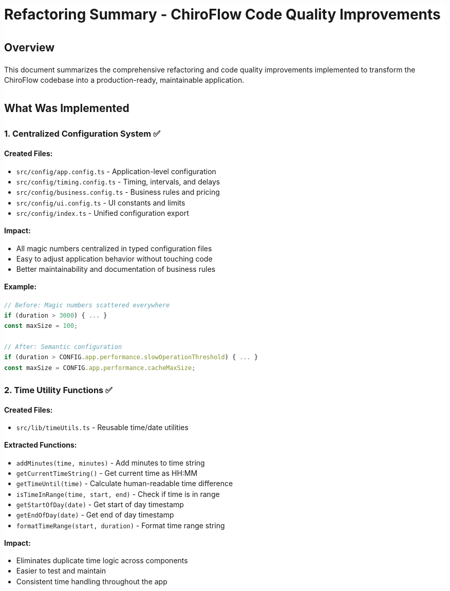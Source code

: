 # Refactoring Summary - ChiroFlow Code Quality Improvements

## Overview

This document summarizes the comprehensive refactoring and code quality improvements implemented to transform the ChiroFlow codebase into a production-ready, maintainable application.

## What Was Implemented

### 1. Centralized Configuration System ✅

**Created Files:**
- `src/config/app.config.ts` - Application-level configuration
- `src/config/timing.config.ts` - Timing, intervals, and delays
- `src/config/business.config.ts` - Business rules and pricing
- `src/config/ui.config.ts` - UI constants and limits
- `src/config/index.ts` - Unified configuration export

**Impact:**
- All magic numbers centralized in typed configuration files
- Easy to adjust application behavior without touching code
- Better maintainability and documentation of business rules

**Example:**
```typescript
// Before: Magic numbers scattered everywhere
if (duration > 3000) { ... }
const maxSize = 100;

// After: Semantic configuration
if (duration > CONFIG.app.performance.slowOperationThreshold) { ... }
const maxSize = CONFIG.app.performance.cacheMaxSize;
```

### 2. Time Utility Functions ✅

**Created Files:**
- `src/lib/timeUtils.ts` - Reusable time/date utilities

**Extracted Functions:**
- `addMinutes(time, minutes)` - Add minutes to time string
- `getCurrentTimeString()` - Get current time as HH:MM
- `getTimeUntil(time)` - Calculate human-readable time difference
- `isTimeInRange(time, start, end)` - Check if time is in range
- `getStartOfDay(date)` - Get start of day timestamp
- `getEndOfDay(date)` - Get end of day timestamp
- `formatTimeRange(start, duration)` - Format time range string

**Impact:**
- Eliminates duplicate time logic across components
- Easier to test and maintain
- Consistent time handling throughout the app
